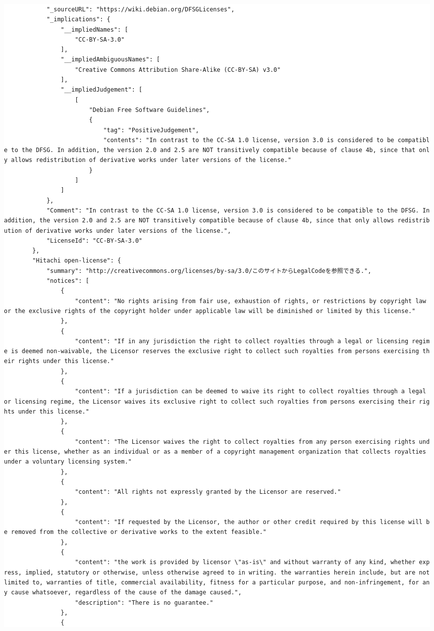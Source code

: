                 "_sourceURL": "https://wiki.debian.org/DFSGLicenses",
                "_implications": {
                    "__impliedNames": [
                        "CC-BY-SA-3.0"
                    ],
                    "__impliedAmbiguousNames": [
                        "Creative Commons Attribution Share-Alike (CC-BY-SA) v3.0"
                    ],
                    "__impliedJudgement": [
                        [
                            "Debian Free Software Guidelines",
                            {
                                "tag": "PositiveJudgement",
                                "contents": "In contrast to the CC-SA 1.0 license, version 3.0 is considered to be compatible to the DFSG. In addition, the version 2.0 and 2.5 are NOT transitively compatible because of clause 4b, since that only allows redistribution of derivative works under later versions of the license."
                            }
                        ]
                    ]
                },
                "Comment": "In contrast to the CC-SA 1.0 license, version 3.0 is considered to be compatible to the DFSG. In addition, the version 2.0 and 2.5 are NOT transitively compatible because of clause 4b, since that only allows redistribution of derivative works under later versions of the license.",
                "LicenseId": "CC-BY-SA-3.0"
            },
            "Hitachi open-license": {
                "summary": "http://creativecommons.org/licenses/by-sa/3.0/このサイトからLegalCodeを参照できる.",
                "notices": [
                    {
                        "content": "No rights arising from fair use, exhaustion of rights, or restrictions by copyright law or the exclusive rights of the copyright holder under applicable law will be diminished or limited by this license."
                    },
                    {
                        "content": "If in any jurisdiction the right to collect royalties through a legal or licensing regime is deemed non-waivable, the Licensor reserves the exclusive right to collect such royalties from persons exercising their rights under this license."
                    },
                    {
                        "content": "If a jurisdiction can be deemed to waive its right to collect royalties through a legal or licensing regime, the Licensor waives its exclusive right to collect such royalties from persons exercising their rights under this license."
                    },
                    {
                        "content": "The Licensor waives the right to collect royalties from any person exercising rights under this license, whether as an individual or as a member of a copyright management organization that collects royalties under a voluntary licensing system."
                    },
                    {
                        "content": "All rights not expressly granted by the Licensor are reserved."
                    },
                    {
                        "content": "If requested by the Licensor, the author or other credit required by this license will be removed from the collective or derivative works to the extent feasible."
                    },
                    {
                        "content": "the work is provided by licensor \"as-is\" and without warranty of any kind, whether express, implied, statutory or otherwise, unless otherwise agreed to in writing. the warranties herein include, but are not limited to, warranties of title, commercial availability, fitness for a particular purpose, and non-infringement, for any cause whatsoever, regardless of the cause of the damage caused.",
                        "description": "There is no guarantee."
                    },
                    {